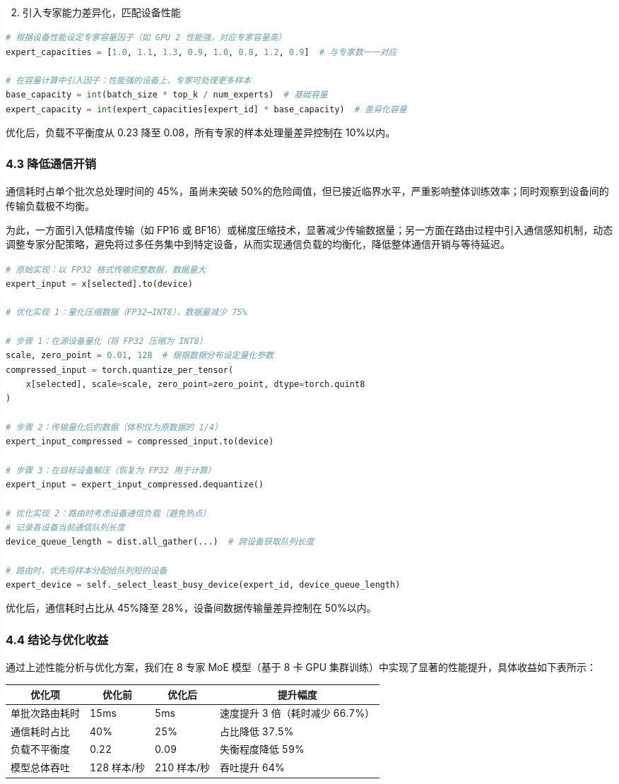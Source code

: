 2. 引入专家能力差异化，匹配设备性能

```python
# 根据设备性能设定专家容量因子（如 GPU 2 性能强，对应专家容量高）
expert_capacities = [1.0, 1.1, 1.3, 0.9, 1.0, 0.8, 1.2, 0.9]  # 与专家数一一对应

# 在容量计算中引入因子：性能强的设备上，专家可处理更多样本
base_capacity = int(batch_size * top_k / num_experts)  # 基础容量
expert_capacity = int(expert_capacities[expert_id] * base_capacity)  # 差异化容量
```

优化后，负载不平衡度从 0.23 降至 0.08，所有专家的样本处理量差异控制在 10%以内。

### 4.3 降低通信开销

通信耗时占单个批次总处理时间的 45%，虽尚未突破 50%的危险阈值，但已接近临界水平，严重影响整体训练效率；同时观察到设备间的传输负载极不均衡。

为此，一方面引入低精度传输（如 FP16 或 BF16）或梯度压缩技术，显著减少传输数据量；另一方面在路由过程中引入通信感知机制，动态调整专家分配策略，避免将过多任务集中到特定设备，从而实现通信负载的均衡化，降低整体通信开销与等待延迟。

```python
# 原始实现：以 FP32 格式传输完整数据，数据量大
expert_input = x[selected].to(device)

# 优化实现 1：量化压缩数据（FP32→INT8），数据量减少 75%

# 步骤 1：在源设备量化（将 FP32 压缩为 INT8）
scale, zero_point = 0.01, 128  # 根据数据分布设定量化参数
compressed_input = torch.quantize_per_tensor(
    x[selected], scale=scale, zero_point=zero_point, dtype=torch.quint8
)

# 步骤 2：传输量化后的数据（体积仅为原数据的 1/4）
expert_input_compressed = compressed_input.to(device)

# 步骤 3：在目标设备解压（恢复为 FP32 用于计算）
expert_input = expert_input_compressed.dequantize()

# 优化实现 2：路由时考虑设备通信负载（避免热点）
# 记录各设备当前通信队列长度
device_queue_length = dist.all_gather(...)  # 跨设备获取队列长度

# 路由时，优先将样本分配给队列短的设备
expert_device = self._select_least_busy_device(expert_id, device_queue_length)
```

优化后，通信耗时占比从 45%降至 28%，设备间数据传输量差异控制在 50%以内。

### 4.4 结论与优化收益

通过上述性能分析与优化方案，我们在 8 专家 MoE 模型（基于 8 卡 GPU 集群训练）中实现了显著的性能提升，具体收益如下表所示：

| 优化项 | 优化前 | 优化后 | 提升幅度 |
|--------|--------|--------|----------|
| 单批次路由耗时 | 15ms | 5ms | 速度提升 3 倍（耗时减少 66.7%） |
| 通信耗时占比 | 40% | 25% | 占比降低 37.5% |
| 负载不平衡度 | 0.22 | 0.09 | 失衡程度降低 59% |
| 模型总体吞吐 | 128 样本/秒 | 210 样本/秒 | 吞吐提升 64% |
